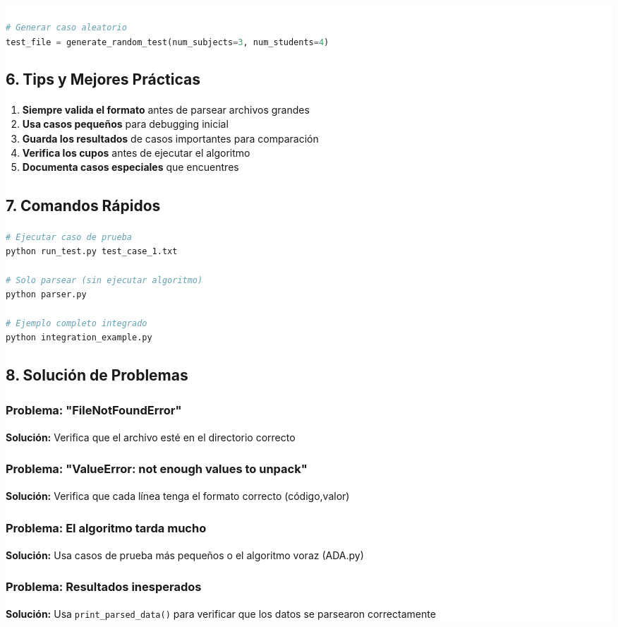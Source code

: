 ```python

# Generar caso aleatorio
test_file = generate_random_test(num_subjects=3, num_students=4)
```

## 6. Tips y Mejores Prácticas

1. **Siempre valida el formato** antes de parsear archivos grandes
2. **Usa casos pequeños** para debugging inicial
3. **Guarda los resultados** de casos importantes para comparación
4. **Verifica los cupos** antes de ejecutar el algoritmo
5. **Documenta casos especiales** que encuentres

## 7. Comandos Rápidos

```bash
# Ejecutar caso de prueba
python run_test.py test_case_1.txt

# Solo parsear (sin ejecutar algoritmo)
python parser.py

# Ejemplo completo integrado
python integration_example.py
```

## 8. Solución de Problemas

### Problema: "FileNotFoundError"
**Solución:** Verifica que el archivo esté en el directorio correcto

### Problema: "ValueError: not enough values to unpack"
**Solución:** Verifica que cada línea tenga el formato correcto (código,valor)

### Problema: El algoritmo tarda mucho
**Solución:** Usa casos de prueba más pequeños o el algoritmo voraz (ADA.py)

### Problema: Resultados inesperados
**Solución:** Usa `print_parsed_data()` para verificar que los datos se parsearon correctamente
